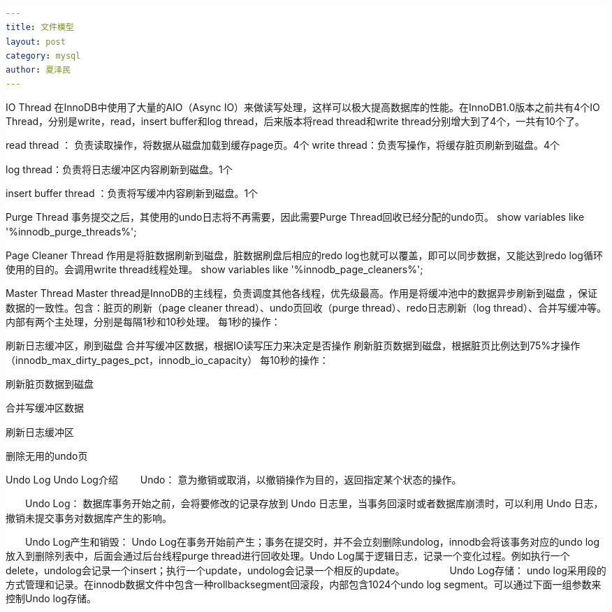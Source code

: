 ```yaml
---
title: 文件模型
layout: post
category: mysql
author: 夏泽民
---
```

IO Thread
在InnoDB中使用了大量的AIO（Async IO）来做读写处理，这样可以极大提高数据库的性能。在InnoDB1.0版本之前共有4个IO Thread，分别是write，read，insert buffer和log thread，后来版本将read thread和write thread分别增大到了4个，一共有10个了。

read thread ： 负责读取操作，将数据从磁盘加载到缓存page页。4个
write thread：负责写操作，将缓存脏页刷新到磁盘。4个

log thread：负责将日志缓冲区内容刷新到磁盘。1个

insert buffer thread ：负责将写缓冲内容刷新到磁盘。1个

Purge Thread
事务提交之后，其使用的undo日志将不再需要，因此需要Purge Thread回收已经分配的undo页。
show variables like '%innodb_purge_threads%';

Page Cleaner Thread
作用是将脏数据刷新到磁盘，脏数据刷盘后相应的redo log也就可以覆盖，即可以同步数据，又能达到redo log循环使用的目的。会调用write thread线程处理。
show variables like '%innodb_page_cleaners%';

Master Thread
Master thread是InnoDB的主线程，负责调度其他各线程，优先级最高。作用是将缓冲池中的数据异步刷新到磁盘 ，保证数据的一致性。包含：脏页的刷新（page cleaner thread）、undo页回收（purge thread）、redo日志刷新（log thread）、合并写缓冲等。内部有两个主处理，分别是每隔1秒和10秒处理。
每1秒的操作：

刷新日志缓冲区，刷到磁盘
合并写缓冲区数据，根据IO读写压力来决定是否操作
刷新脏页数据到磁盘，根据脏页比例达到75%才操作（innodb_max_dirty_pages_pct，innodb_io_capacity）
每10秒的操作：

刷新脏页数据到磁盘

合并写缓冲区数据

刷新日志缓冲区

删除无用的undo页

Undo Log
Undo Log介绍
  Undo： 意为撤销或取消，以撤销操作为目的，返回指定某个状态的操作。

  Undo Log： 数据库事务开始之前，会将要修改的记录存放到 Undo 日志里，当事务回滚时或者数据库崩溃时，可以利用 Undo 日志，撤销未提交事务对数据库产生的影响。

  Undo Log产生和销毁： Undo Log在事务开始前产生；事务在提交时，并不会立刻删除undolog，innodb会将该事务对应的undo log放入到删除列表中，后面会通过后台线程purge thread进行回收处理。Undo Log属于逻辑日志，记录一个变化过程。例如执行一个delete，undolog会记录一个insert；执行一个update，undolog会记录一个相反的update。
  
  Undo Log存储： undo log采用段的方式管理和记录。在innodb数据文件中包含一种rollbacksegment回滚段，内部包含1024个undo log segment。可以通过下面一组参数来控制Undo log存储。
